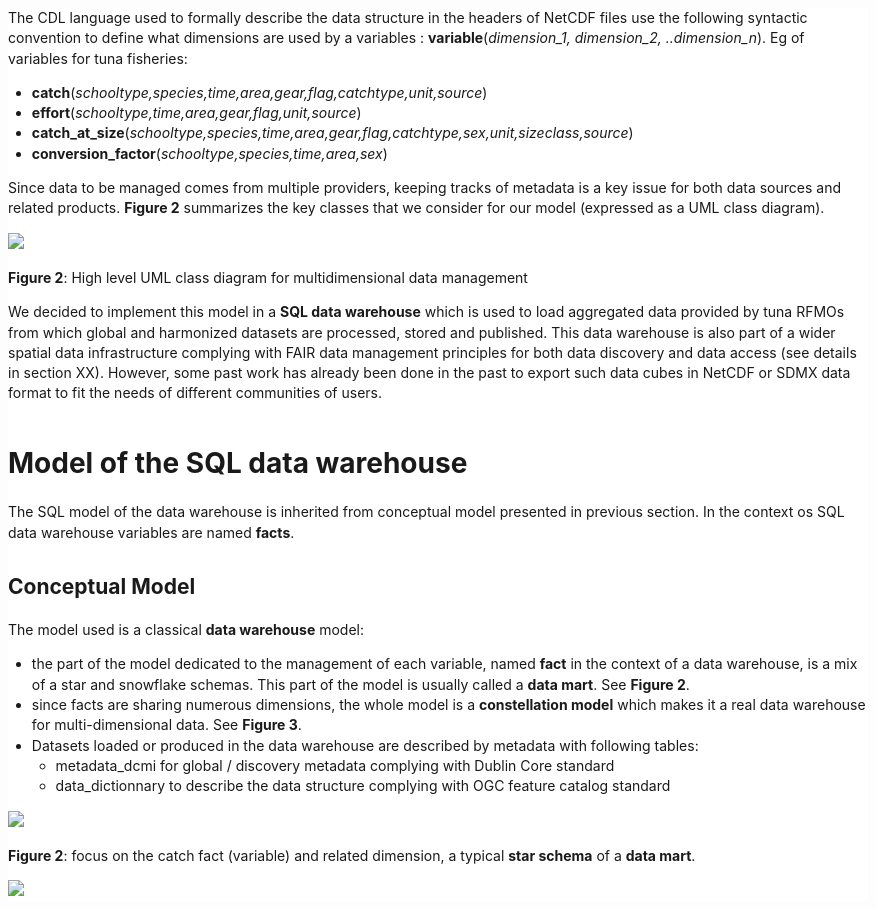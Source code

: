 The CDL language used to formally describe the data structure in the headers of NetCDF files use the following syntactic convention to define what dimensions are used by a variables : **variable**(*dimension_1, dimension_2, ..dimension_n*). Eg of variables for tuna fisheries: 

* **catch**(*schooltype,species,time,area,gear,flag,catchtype,unit,source*)
* **effort**(*schooltype,time,area,gear,flag,unit,source*)
* **catch_at_size**(*schooltype,species,time,area,gear,flag,catchtype,sex,unit,sizeclass,source*)
* **conversion_factor**(*schooltype,species,time,area,sex*)

Since data to be managed comes from multiple providers, keeping tracks of metadata is a key issue for both data sources and related products. **Figure 2** summarizes the key classes that we consider for our model (expressed as a UML class diagram).

<img src="https://raw.githubusercontent.com/eblondel/geoflow-tunaatlas/master/doc/database_model_diagrams/UML_conceptual_model.svg?sanitize=true" width="800">

**Figure 2**: High level UML class diagram for multidimensional data management


We decided to implement this model in a **SQL data warehouse** which is used to load aggregated data provided by tuna RFMOs from which global and harmonized datasets are processed, stored and published. This data warehouse is also part of a wider spatial data infrastructure complying with FAIR data management principles for both data discovery and data access (see details in section XX). However, some past work has already been done in the past to export such data cubes in NetCDF or SDMX data format to fit the needs of different communities of users.


# Model of the SQL data warehouse

The SQL model of the data warehouse is inherited from conceptual model presented in previous section. In the context os SQL data warehouse variables are named **facts**.

## Conceptual Model

The model used is a classical **data warehouse** model:

* the part of the model dedicated to the management of each variable, named **fact** in the context of a data warehouse, is a mix of a star and snowflake schemas. This part of the model is usually called a **data mart**. See **Figure 2**.
* since facts are sharing numerous dimensions, the whole model is a **constellation model** which makes it a real data warehouse for multi-dimensional data. See **Figure 3**.
* Datasets loaded or produced in the data warehouse are described by metadata with following tables:
    - metadata_dcmi for global / discovery metadata complying with Dublin Core standard
    - data_dictionnary to describe the data structure complying with OGC feature catalog standard

[<img src="https://raw.githubusercontent.com/eblondel/geoflow-tunaatlas/master/doc/database_model_diagrams/fact_star_model.svg?sanitize=true" width="400">](https://raw.githubusercontent.com/eblondel/geoflow-tunaatlas/master/doc/database_model_diagrams/fact_star_model.svg?sanitize=true)

**Figure 2**: focus on the catch fact (variable) and related dimension, a typical **star schema** of a **data mart**.




[<img src="https://raw.githubusercontent.com/eblondel/geoflow-tunaatlas/master/doc/database_model_diagrams/UML_diagram_class_catch_and_effort.svg?sanitize=true" width="400">](https://raw.githubusercontent.com/eblondel/geoflow-tunaatlas/master/doc/database_model_diagrams/UML_diagram_class_catch_and_effort.svg?sanitize=true)
